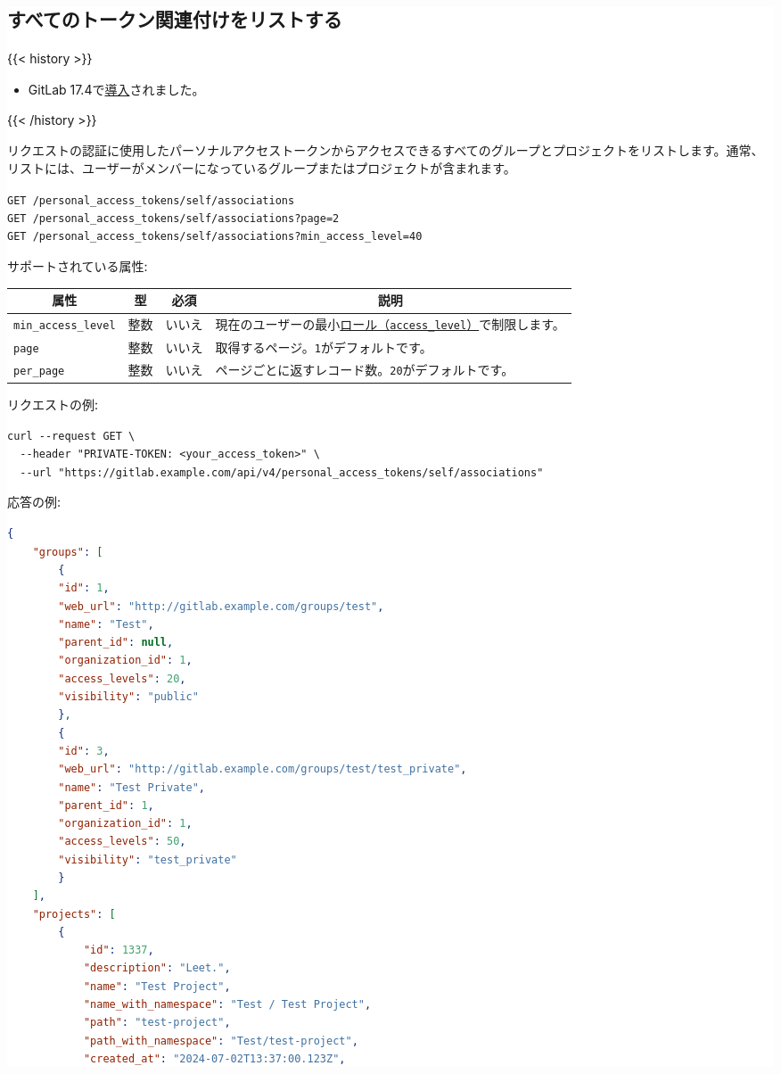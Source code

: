 ## すべてのトークン関連付けをリストする

{{< history >}}

- GitLab 17.4で[導入](https://gitlab.com/gitlab-org/gitlab/-/issues/466046)されました。

{{< /history >}}

リクエストの認証に使用したパーソナルアクセストークンからアクセスできるすべてのグループとプロジェクトをリストします。通常、リストには、ユーザーがメンバーになっているグループまたはプロジェクトが含まれます。

```plaintext
GET /personal_access_tokens/self/associations
GET /personal_access_tokens/self/associations?page=2
GET /personal_access_tokens/self/associations?min_access_level=40
```

サポートされている属性:

| 属性           | 型     | 必須 | 説明                                                              |
|---------------------|----------|----------|--------------------------------------------------------------------------|
| `min_access_level`  | 整数  | いいえ       | 現在のユーザーの最小[ロール（`access_level`）](members.md#roles)で制限します。 |
| `page`              | 整数  | いいえ       | 取得するページ。`1`がデフォルトです。                                       |
| `per_page`          | 整数  | いいえ       | ページごとに返すレコード数。`20`がデフォルトです。                  |

リクエストの例:

```shell
curl --request GET \
  --header "PRIVATE-TOKEN: <your_access_token>" \
  --url "https://gitlab.example.com/api/v4/personal_access_tokens/self/associations"
```

応答の例:

```json
{
    "groups": [
        {
        "id": 1,
        "web_url": "http://gitlab.example.com/groups/test",
        "name": "Test",
        "parent_id": null,
        "organization_id": 1,
        "access_levels": 20,
        "visibility": "public"
        },
        {
        "id": 3,
        "web_url": "http://gitlab.example.com/groups/test/test_private",
        "name": "Test Private",
        "parent_id": 1,
        "organization_id": 1,
        "access_levels": 50,
        "visibility": "test_private"
        }
    ],
    "projects": [
        {
            "id": 1337,
            "description": "Leet.",
            "name": "Test Project",
            "name_with_namespace": "Test / Test Project",
            "path": "test-project",
            "path_with_namespace": "Test/test-project",
            "created_at": "2024-07-02T13:37:00.123Z",
```